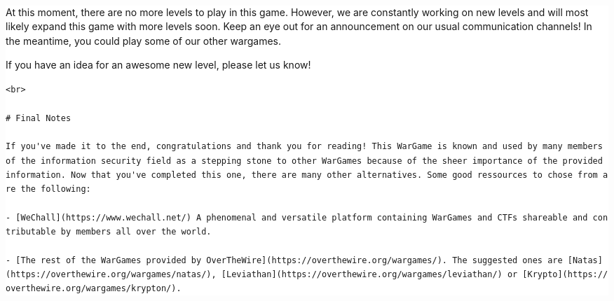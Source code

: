 At this moment, there are no more levels to play in this game. However, we are constantly working
on new levels and will most likely expand this game with more levels soon.
Keep an eye out for an announcement on our usual communication channels!
In the meantime, you could play some of our other wargames.

If you have an idea for an awesome new level, please let us know!
```
<br>

# Final Notes

If you've made it to the end, congratulations and thank you for reading! This WarGame is known and used by many members of the information security field as a stepping stone to other WarGames because of the sheer importance of the provided information. Now that you've completed this one, there are many other alternatives. Some good ressources to chose from are the following: 

- [WeChall](https://www.wechall.net/) A phenomenal and versatile platform containing WarGames and CTFs shareable and contributable by members all over the world.

- [The rest of the WarGames provided by OverTheWire](https://overthewire.org/wargames/). The suggested ones are [Natas](https://overthewire.org/wargames/natas/), [Leviathan](https://overthewire.org/wargames/leviathan/) or [Krypto](https://overthewire.org/wargames/krypton/).